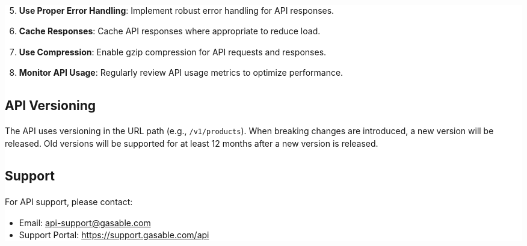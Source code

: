 5. **Use Proper Error Handling**: Implement robust error handling for API responses.

6. **Cache Responses**: Cache API responses where appropriate to reduce load.

7. **Use Compression**: Enable gzip compression for API requests and responses.

8. **Monitor API Usage**: Regularly review API usage metrics to optimize performance.

## API Versioning

The API uses versioning in the URL path (e.g., `/v1/products`). When breaking changes are introduced, a new version will be released. Old versions will be supported for at least 12 months after a new version is released.

## Support

For API support, please contact:

- Email: api-support@gasable.com
- Support Portal: https://support.gasable.com/api